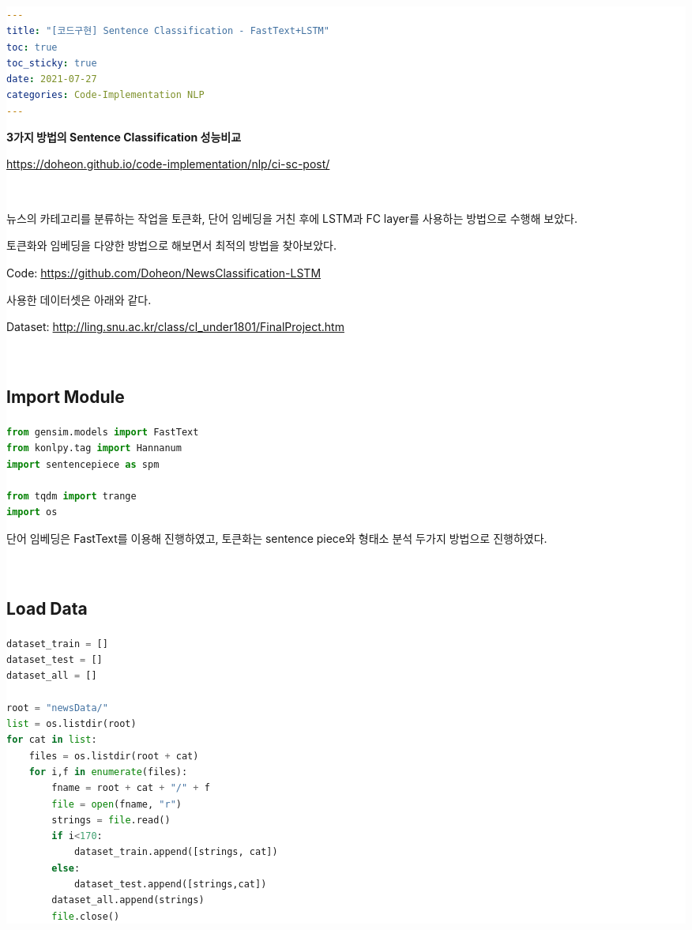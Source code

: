 ```yaml
---
title: "[코드구현] Sentence Classification - FastText+LSTM"
toc: true
toc_sticky: true
date: 2021-07-27
categories: Code-Implementation NLP
---
```


**3가지 방법의 Sentence Classification 성능비교**

<https://doheon.github.io/code-implementation/nlp/ci-sc-post/>

&nbsp;



뉴스의 카테고리를 분류하는 작업을 토큰화, 단어 임베딩을 거친 후에 LSTM과 FC layer를 사용하는 방법으로 수행해 보았다.

토큰화와 임베딩을 다양한 방법으로 해보면서 최적의 방법을 찾아보았다.

Code: <https://github.com/Doheon/NewsClassification-LSTM>



사용한 데이터셋은 아래와 같다.

Dataset: <http://ling.snu.ac.kr/class/cl_under1801/FinalProject.htm>

&nbsp;



## Import Module

```python
from gensim.models import FastText
from konlpy.tag import Hannanum
import sentencepiece as spm

from tqdm import trange
import os
```

단어 임베딩은 FastText를 이용해 진행하였고, 토큰화는 sentence piece와 형태소 분석 두가지 방법으로 진행하였다.

&nbsp;



## Load Data

```python
dataset_train = []
dataset_test = []
dataset_all = []

root = "newsData/"
list = os.listdir(root)
for cat in list:
    files = os.listdir(root + cat)
    for i,f in enumerate(files):
        fname = root + cat + "/" + f
        file = open(fname, "r")
        strings = file.read()
        if i<170:
            dataset_train.append([strings, cat])
        else:
            dataset_test.append([strings,cat])
        dataset_all.append(strings)
        file.close()
```